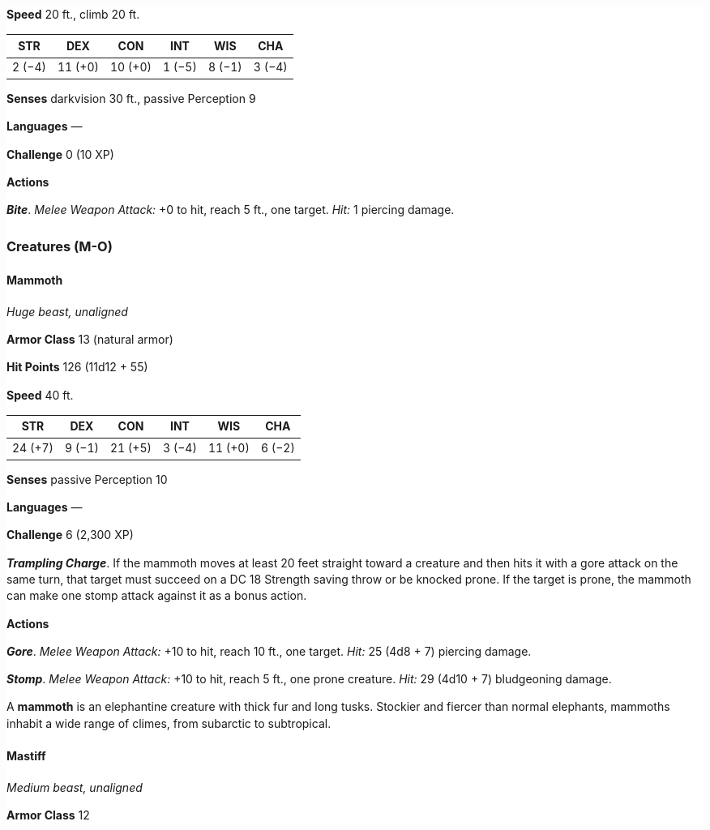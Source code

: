 **Speed** 20 ft., climb 20 ft.

| STR    | DEX     | CON     | INT    | WIS    | CHA    |
|--------|---------|---------|--------|--------|--------|
| 2 (−4) | 11 (+0) | 10 (+0) | 1 (−5) | 8 (−1) | 3 (−4) |

**Senses** darkvision 30 ft., passive Perception 9

**Languages** —

**Challenge** 0 (10 XP)

**Actions**

**_Bite_**. _Melee Weapon Attack:_ +0 to hit, reach 5 ft., one target. _Hit:_ 1 piercing damage.

### Creatures (M-O)

#### Mammoth

_Huge beast, unaligned_

**Armor Class** 13 (natural armor)

**Hit Points** 126 (11d12 + 55)

**Speed** 40 ft.

| STR     | DEX    | CON     | INT    | WIS     | CHA    |
|---------|--------|---------|--------|---------|--------|
| 24 (+7) | 9 (−1) | 21 (+5) | 3 (−4) | 11 (+0) | 6 (−2) |

**Senses** passive Perception 10

**Languages** —

**Challenge** 6 (2,300 XP)

**_Trampling Charge_**. If the mammoth moves at least 20 feet straight toward a creature and then hits it with a gore attack on the same turn, that target must succeed on a DC 18 Strength saving throw or be knocked prone. If the target is prone, the mammoth can make one stomp attack against it as a bonus action.

**Actions**

**_Gore_**. _Melee Weapon Attack:_ +10 to hit, reach 10 ft., one target. _Hit:_ 25 (4d8 + 7) piercing damage.

**_Stomp_**. _Melee Weapon Attack:_ +10 to hit, reach 5 ft., one prone creature. _Hit:_ 29 (4d10 + 7) bludgeoning damage.

A **mammoth** is an elephantine creature with thick fur and long tusks. Stockier and fiercer than normal elephants, mammoths inhabit a wide range of climes, from subarctic to subtropical.

#### Mastiff

_Medium beast, unaligned_

**Armor Class** 12

